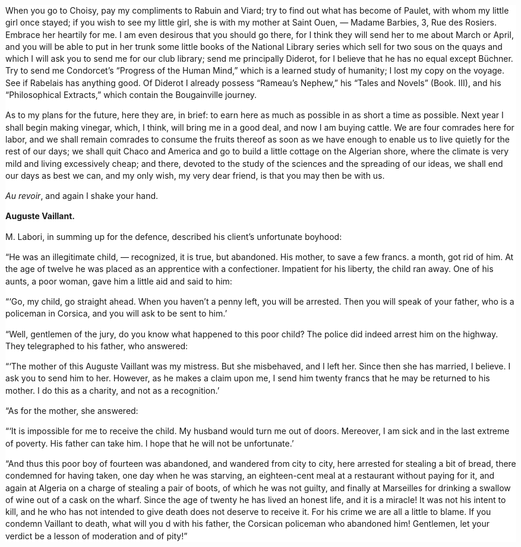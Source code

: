 When you go to Choisy, pay my compliments to Rabuin and Viard; try to find out what has become of Paulet, with whom my little girl once stayed; if you wish to see my little girl, she is with my mother at Saint Ouen, — Madame Barbies, 3, Rue des Rosiers. Embrace her heartily for me. I am even desirous that you should go there, for I think they will send her to me about March or April, and you will be able to put in her trunk some little books of the National Library series which sell for two sous on the quays and which I will ask you to send me for our club library; send me principally Diderot, for I believe that he has no equal except Büchner. Try to send me Condorcet’s “Progress of the Human Mind,” which is a learned study of humanity; I lost my copy on the voyage. See if Rabelais has anything good. Of Diderot I already possess “Rameau’s Nephew,” his “Tales and Novels” (Book. III), and his “Philosophical Extracts,” which contain the Bougainville journey.

As to my plans for the future, here they are, in brief: to earn here as much as possible in as short a time as possible. Next year I shall begin making vinegar, which, I think, will bring me in a good deal, and now I am buying cattle. We are four comrades here for labor, and we shall remain comrades to consume the fruits thereof as soon as we have enough to enable us to live quietly for the rest of our days; we shall quit Chaco and America and go to build a little cottage on the Algerian shore, where the climate is very mild and living excessively cheap; and there, devoted to the study of the sciences and the spreading of our ideas, we shall end our days as best we can, and my only wish, my very dear friend, is that you may then be with us.

*Au revoir*, and again I shake your hand.

**Auguste Vaillant.**

M\. Labori, in summing up for the defence, described his client’s unfortunate boyhood:

“He was an illegitimate child, — recognized, it is true, but abandoned. His mother, to save a few francs. a month, got rid of him. At the age of twelve he was placed as an apprentice with a confectioner. Impatient for his liberty, the child ran away. One of his aunts, a poor woman, gave him a little aid and said to him:

“‘Go, my child, go straight ahead. When you haven’t a penny left, you will be arrested. Then you will speak of your father, who is a policeman in Corsica, and you will ask to be sent to him.’

“Well, gentlemen of the jury, do you know what happened to this poor child? The police did indeed arrest him on the highway. They telegraphed to his father, who answered:

“‘The mother of this Auguste Vaillant was my mistress. But she misbehaved, and I left her. Since then she has married, I believe. I ask you to send him to her. However, as he makes a claim upon me, I send him twenty francs that he may be returned to his mother. I do this as a charity, and not as a recognition.’

“As for the mother, she answered:

“‘It is impossible for me to receive the child. My husband would turn me out of doors. Mereover, I am sick and in the last extreme of poverty. His father can take him. I hope that he will not be unfortunate.’

“And thus this poor boy of fourteen was abandoned, and wandered from city to city, here arrested for stealing a bit of bread, there condemned for having taken, one day when he was starving, an eighteen-cent meal at a restaurant without paying for it, and again at Algeria on a charge of stealing a pair of boots, of which he was not guilty, and finally at Marseilles for drinking a swallow of wine out of a cask on the wharf. Since the age of twenty he has lived an honest life, and it is a miracle! It was not his intent to kill, and he who has not intended to give death does not deserve to receive it. For his crime we are all a little to blame. If you condemn Vaillant to death, what will you d with his father, the Corsican policeman who abandoned him! Gentlemen, let your verdict be a lesson of moderation and of pity!”
